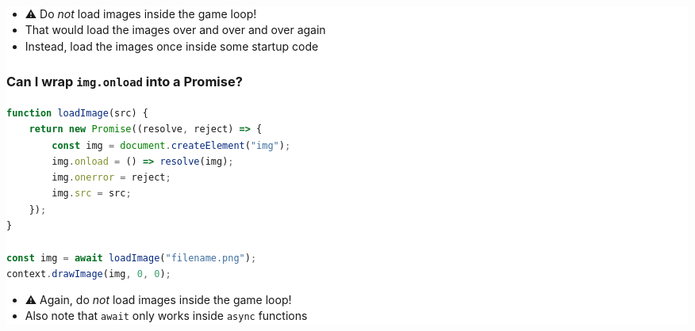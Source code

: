 - ⚠️ Do *not* load images inside the game loop!
- That would load the images over and over and over again
- Instead, load the images once inside some startup code

### Can I wrap `img.onload` into a Promise?

```js
function loadImage(src) {
    return new Promise((resolve, reject) => {
        const img = document.createElement("img");
        img.onload = () => resolve(img);
        img.onerror = reject;
        img.src = src;
    });
}

const img = await loadImage("filename.png");
context.drawImage(img, 0, 0);
```

- ⚠️ Again, do *not* load images inside the game loop!
- Also note that `await` only works inside `async` functions
